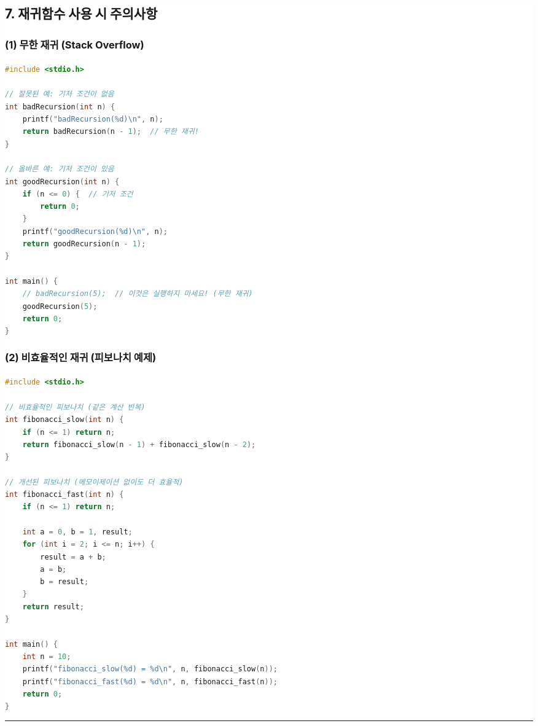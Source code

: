 
## 7. 재귀함수 사용 시 주의사항

### (1) 무한 재귀 (Stack Overflow)

```c
#include <stdio.h>

// 잘못된 예: 기저 조건이 없음
int badRecursion(int n) {
    printf("badRecursion(%d)\n", n);
    return badRecursion(n - 1);  // 무한 재귀!
}

// 올바른 예: 기저 조건이 있음
int goodRecursion(int n) {
    if (n <= 0) {  // 기저 조건
        return 0;
    }
    printf("goodRecursion(%d)\n", n);
    return goodRecursion(n - 1);
}

int main() {
    // badRecursion(5);  // 이것은 실행하지 마세요! (무한 재귀)
    goodRecursion(5);
    return 0;
}
```

### (2) 비효율적인 재귀 (피보나치 예제)

```c
#include <stdio.h>

// 비효율적인 피보나치 (같은 계산 반복)
int fibonacci_slow(int n) {
    if (n <= 1) return n;
    return fibonacci_slow(n - 1) + fibonacci_slow(n - 2);
}

// 개선된 피보나치 (메모이제이션 없이도 더 효율적)
int fibonacci_fast(int n) {
    if (n <= 1) return n;
    
    int a = 0, b = 1, result;
    for (int i = 2; i <= n; i++) {
        result = a + b;
        a = b;
        b = result;
    }
    return result;
}

int main() {
    int n = 10;
    printf("fibonacci_slow(%d) = %d\n", n, fibonacci_slow(n));
    printf("fibonacci_fast(%d) = %d\n", n, fibonacci_fast(n));
    return 0;
}
```

---